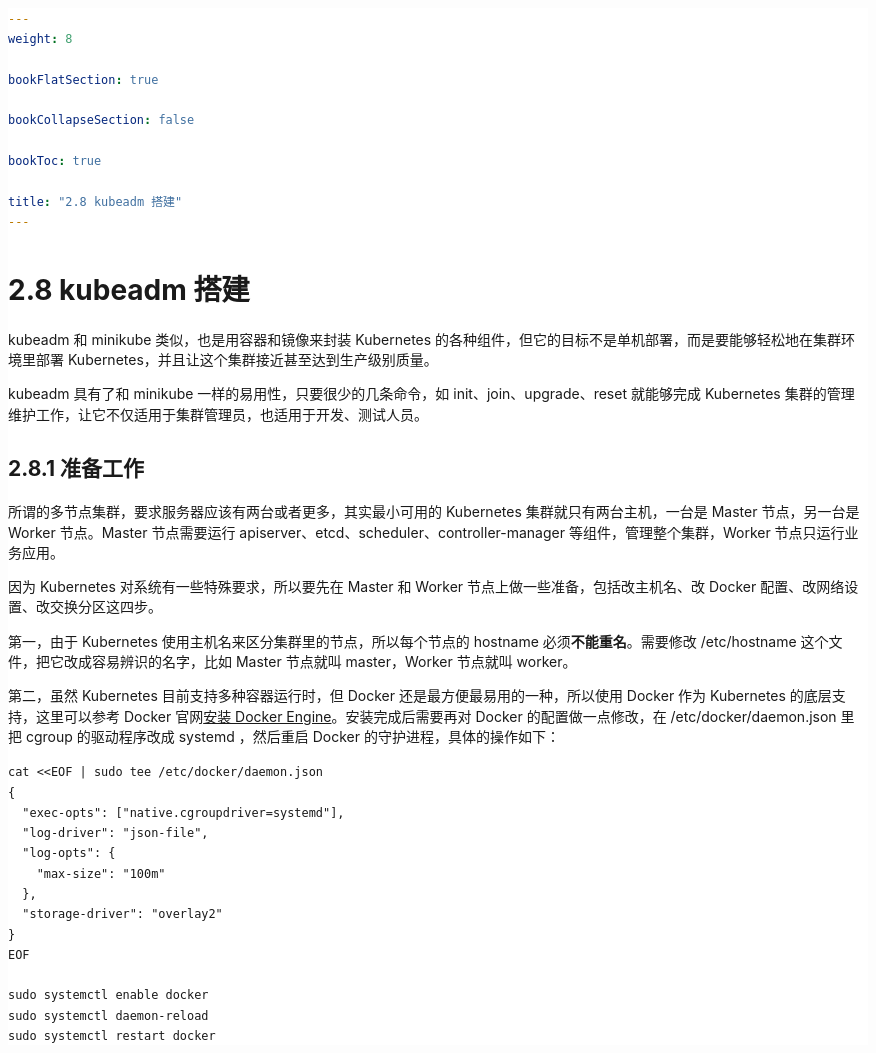 ```yaml
---
weight: 8

bookFlatSection: true

bookCollapseSection: false

bookToc: true

title: "2.8 kubeadm 搭建"
---
```


# 2.8 kubeadm 搭建

kubeadm 和 minikube 类似，也是用容器和镜像来封装 Kubernetes 的各种组件，但它的目标不是单机部署，而是要能够轻松地在集群环境里部署 Kubernetes，并且让这个集群接近甚至达到生产级别质量。

kubeadm 具有了和 minikube 一样的易用性，只要很少的几条命令，如 init、join、upgrade、reset 就能够完成 Kubernetes 集群的管理维护工作，让它不仅适用于集群管理员，也适用于开发、测试人员。

## 2.8.1 准备工作

所谓的多节点集群，要求服务器应该有两台或者更多，其实最小可用的 Kubernetes 集群就只有两台主机，一台是 Master 节点，另一台是 Worker 节点。Master 节点需要运行 apiserver、etcd、scheduler、controller-manager 等组件，管理整个集群，Worker 节点只运行业务应用。

因为 Kubernetes 对系统有一些特殊要求，所以要先在 Master 和 Worker 节点上做一些准备，包括改主机名、改 Docker 配置、改网络设置、改交换分区这四步。

第一，由于 Kubernetes 使用主机名来区分集群里的节点，所以每个节点的 hostname 必须**不能重名**。需要修改 /etc/hostname 这个文件，把它改成容易辨识的名字，比如 Master 节点就叫 master，Worker 节点就叫 worker。

第二，虽然 Kubernetes 目前支持多种容器运行时，但 Docker 还是最方便最易用的一种，所以使用 Docker 作为 Kubernetes 的底层支持，这里可以参考 Docker 官网[安装 Docker Engine](https://docs.docker.com/engine/install/)。安装完成后需要再对 Docker 的配置做一点修改，在 /etc/docker/daemon.json 里把 cgroup 的驱动程序改成 systemd ，然后重启 Docker 的守护进程，具体的操作如下：

```shell
cat <<EOF | sudo tee /etc/docker/daemon.json
{
  "exec-opts": ["native.cgroupdriver=systemd"],
  "log-driver": "json-file",
  "log-opts": {
    "max-size": "100m"
  },
  "storage-driver": "overlay2"
}
EOF

sudo systemctl enable docker
sudo systemctl daemon-reload
sudo systemctl restart docker

```
